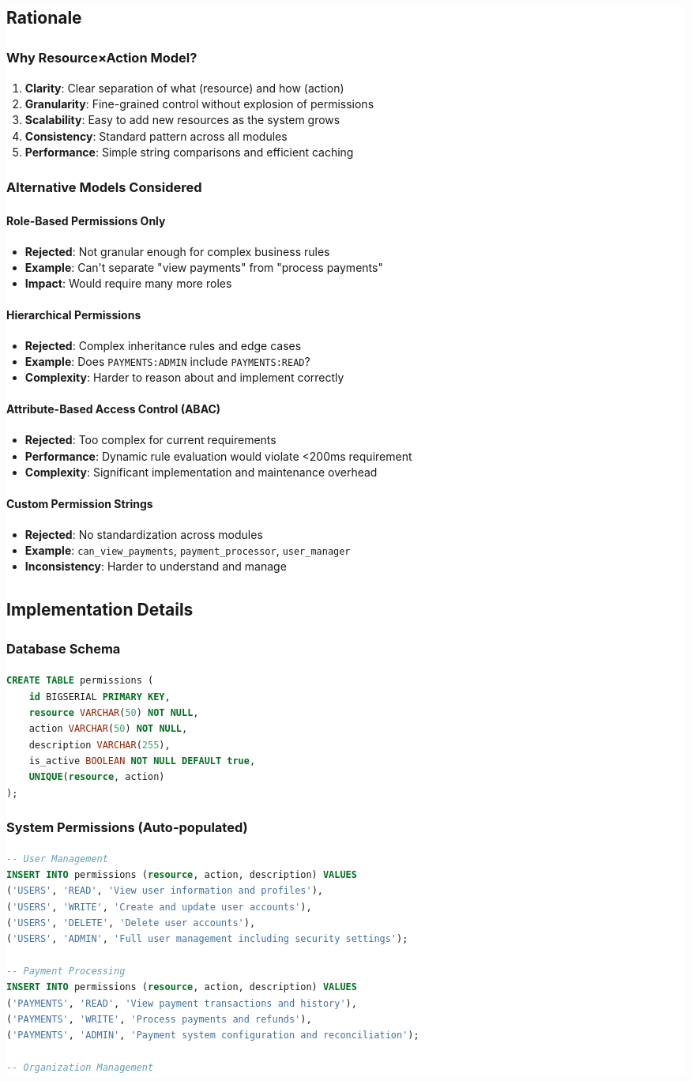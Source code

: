## Rationale

### Why Resource×Action Model?

1. **Clarity**: Clear separation of what (resource) and how (action)
2. **Granularity**: Fine-grained control without explosion of permissions
3. **Scalability**: Easy to add new resources as the system grows
4. **Consistency**: Standard pattern across all modules
5. **Performance**: Simple string comparisons and efficient caching

### Alternative Models Considered

#### Role-Based Permissions Only
- **Rejected**: Not granular enough for complex business rules
- **Example**: Can't separate "view payments" from "process payments"
- **Impact**: Would require many more roles

#### Hierarchical Permissions
- **Rejected**: Complex inheritance rules and edge cases
- **Example**: Does `PAYMENTS:ADMIN` include `PAYMENTS:READ`?
- **Complexity**: Harder to reason about and implement correctly

#### Attribute-Based Access Control (ABAC)
- **Rejected**: Too complex for current requirements
- **Performance**: Dynamic rule evaluation would violate <200ms requirement
- **Complexity**: Significant implementation and maintenance overhead

#### Custom Permission Strings
- **Rejected**: No standardization across modules
- **Example**: `can_view_payments`, `payment_processor`, `user_manager`
- **Inconsistency**: Harder to understand and manage

## Implementation Details

### Database Schema
```sql
CREATE TABLE permissions (
    id BIGSERIAL PRIMARY KEY,
    resource VARCHAR(50) NOT NULL,
    action VARCHAR(50) NOT NULL,
    description VARCHAR(255),
    is_active BOOLEAN NOT NULL DEFAULT true,
    UNIQUE(resource, action)
);
```

### System Permissions (Auto-populated)
```sql
-- User Management
INSERT INTO permissions (resource, action, description) VALUES
('USERS', 'READ', 'View user information and profiles'),
('USERS', 'WRITE', 'Create and update user accounts'),
('USERS', 'DELETE', 'Delete user accounts'),
('USERS', 'ADMIN', 'Full user management including security settings');

-- Payment Processing
INSERT INTO permissions (resource, action, description) VALUES
('PAYMENTS', 'READ', 'View payment transactions and history'),
('PAYMENTS', 'WRITE', 'Process payments and refunds'),
('PAYMENTS', 'ADMIN', 'Payment system configuration and reconciliation');

-- Organization Management
```
